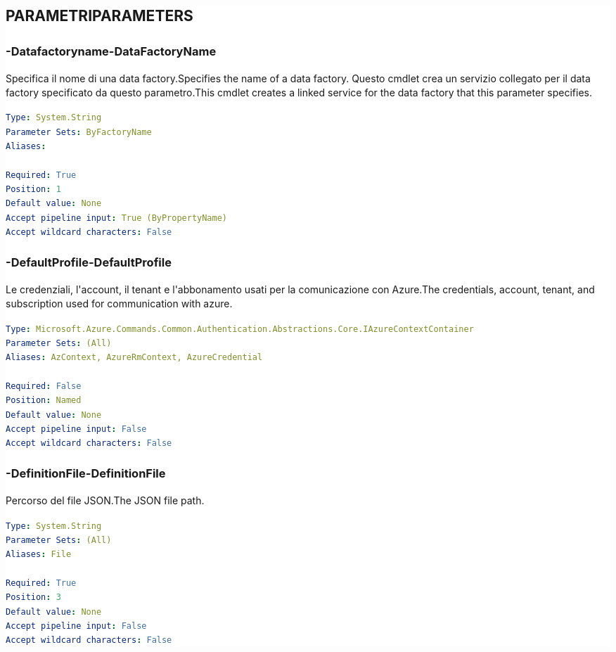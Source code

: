 ## <span data-ttu-id="20944-122">PARAMETRI</span><span class="sxs-lookup"><span data-stu-id="20944-122">PARAMETERS</span></span>

### <span data-ttu-id="20944-123">-Datafactoryname</span><span class="sxs-lookup"><span data-stu-id="20944-123">-DataFactoryName</span></span>
<span data-ttu-id="20944-124">Specifica il nome di una data factory.</span><span class="sxs-lookup"><span data-stu-id="20944-124">Specifies the name of a data factory.</span></span>
<span data-ttu-id="20944-125">Questo cmdlet crea un servizio collegato per il data factory specificato da questo parametro.</span><span class="sxs-lookup"><span data-stu-id="20944-125">This cmdlet creates a linked service for the data factory that this parameter specifies.</span></span>

```yaml
Type: System.String
Parameter Sets: ByFactoryName
Aliases:

Required: True
Position: 1
Default value: None
Accept pipeline input: True (ByPropertyName)
Accept wildcard characters: False
```

### <span data-ttu-id="20944-126">-DefaultProfile</span><span class="sxs-lookup"><span data-stu-id="20944-126">-DefaultProfile</span></span>
<span data-ttu-id="20944-127">Le credenziali, l'account, il tenant e l'abbonamento usati per la comunicazione con Azure.</span><span class="sxs-lookup"><span data-stu-id="20944-127">The credentials, account, tenant, and subscription used for communication with azure.</span></span>

```yaml
Type: Microsoft.Azure.Commands.Common.Authentication.Abstractions.Core.IAzureContextContainer
Parameter Sets: (All)
Aliases: AzContext, AzureRmContext, AzureCredential

Required: False
Position: Named
Default value: None
Accept pipeline input: False
Accept wildcard characters: False
```

### <span data-ttu-id="20944-128">-DefinitionFile</span><span class="sxs-lookup"><span data-stu-id="20944-128">-DefinitionFile</span></span>
<span data-ttu-id="20944-129">Percorso del file JSON.</span><span class="sxs-lookup"><span data-stu-id="20944-129">The JSON file path.</span></span>

```yaml
Type: System.String
Parameter Sets: (All)
Aliases: File

Required: True
Position: 3
Default value: None
Accept pipeline input: False
Accept wildcard characters: False
```
